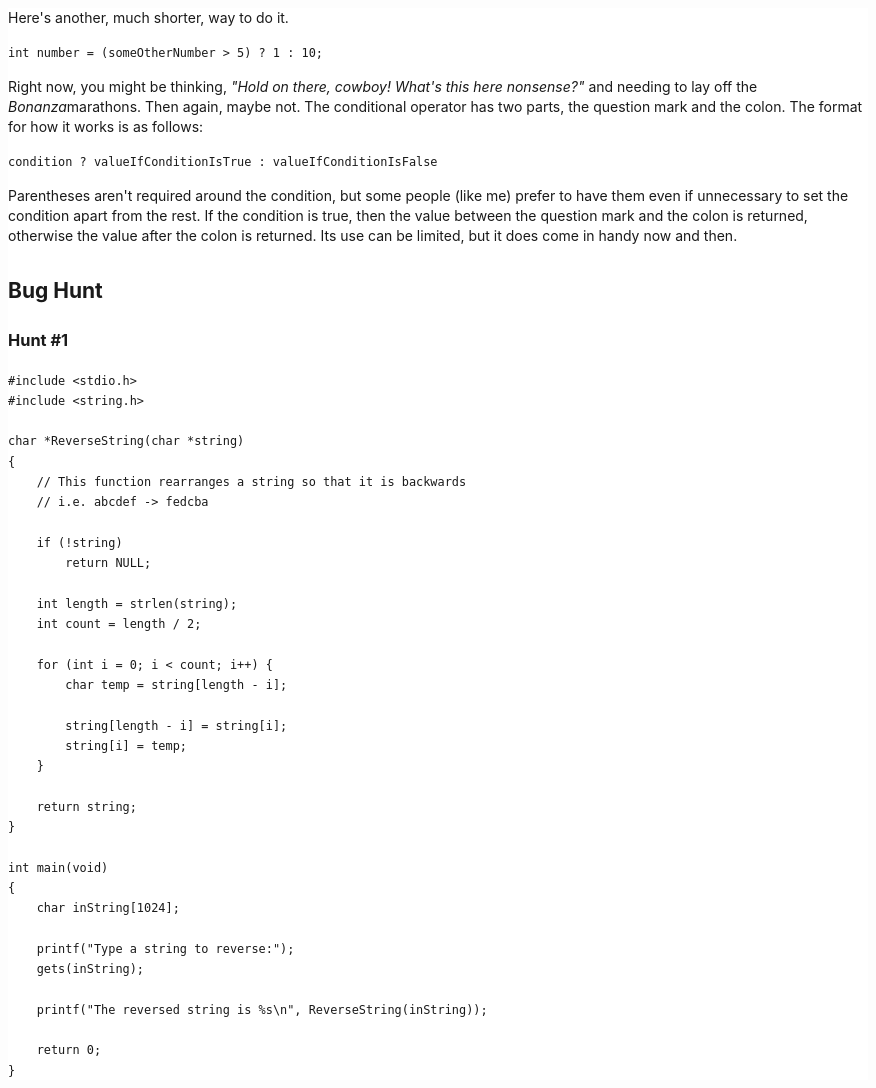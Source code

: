 Here's another, much shorter, way to do it.

``` {.c++}
int number = (someOtherNumber > 5) ? 1 : 10;
```

Right now, you might be thinking, *\"Hold on there, cowboy! What's this here nonsense?\"* and needing to lay off the *Bonanza*marathons. Then again, maybe not. The conditional operator has two parts, the question mark and the colon. The format for how it works is as follows:

    condition ? valueIfConditionIsTrue : valueIfConditionIsFalse

Parentheses aren't required around the condition, but some people (like me) prefer to have them even if unnecessary to set the condition apart from the rest. If the condition is true, then the value between the question mark and the colon is returned, otherwise the value after the colon is returned. Its use can be limited, but it does come in handy now and then.

## Bug Hunt

### Hunt \#1

``` {.c++}
#include <stdio.h>
#include <string.h>

char *ReverseString(char *string)
{
    // This function rearranges a string so that it is backwards
    // i.e. abcdef -> fedcba

    if (!string)
        return NULL;

    int length = strlen(string);
    int count = length / 2;

    for (int i = 0; i < count; i++) {
        char temp = string[length - i];

        string[length - i] = string[i];
        string[i] = temp;
    }

    return string;
}

int main(void)
{
    char inString[1024];

    printf("Type a string to reverse:");
    gets(inString);

    printf("The reversed string is %s\n", ReverseString(inString));

    return 0;
}
```
